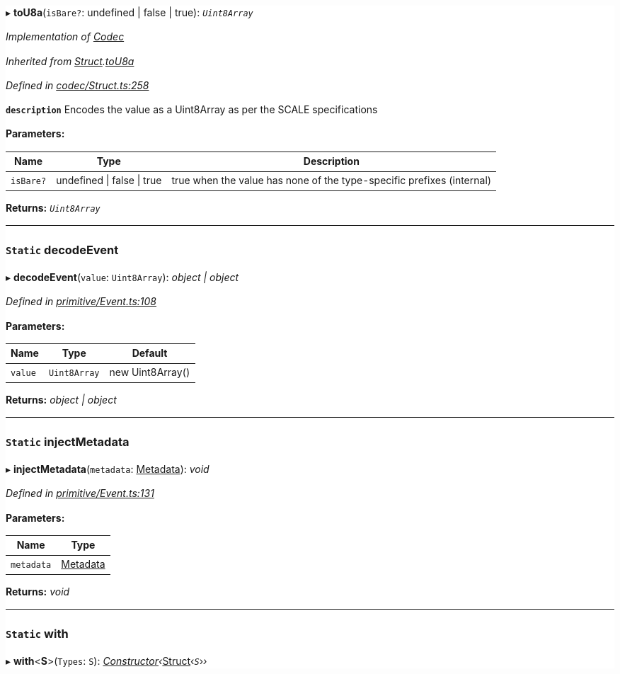 ▸ **toU8a**(`isBare?`: undefined | false | true): *`Uint8Array`*

*Implementation of [Codec](../interfaces/_types_.codec.md)*

*Inherited from [Struct](_codec_struct_.struct.md).[toU8a](_codec_struct_.struct.md#tou8a)*

*Defined in [codec/Struct.ts:258](https://github.com/polkadot-js/api/blob/ffe1c71/packages/types/src/codec/Struct.ts#L258)*

**`description`** Encodes the value as a Uint8Array as per the SCALE specifications

**Parameters:**

Name | Type | Description |
------ | ------ | ------ |
`isBare?` | undefined \| false \| true | true when the value has none of the type-specific prefixes (internal)  |

**Returns:** *`Uint8Array`*

___

### `Static` decodeEvent

▸ **decodeEvent**(`value`: `Uint8Array`): *object | object*

*Defined in [primitive/Event.ts:108](https://github.com/polkadot-js/api/blob/ffe1c71/packages/types/src/primitive/Event.ts#L108)*

**Parameters:**

Name | Type | Default |
------ | ------ | ------ |
`value` | `Uint8Array` |  new Uint8Array() |

**Returns:** *object | object*

___

### `Static` injectMetadata

▸ **injectMetadata**(`metadata`: [Metadata](_metadata_metadata_.metadata.md)): *void*

*Defined in [primitive/Event.ts:131](https://github.com/polkadot-js/api/blob/ffe1c71/packages/types/src/primitive/Event.ts#L131)*

**Parameters:**

Name | Type |
------ | ------ |
`metadata` | [Metadata](_metadata_metadata_.metadata.md) |

**Returns:** *void*

___

### `Static` with

▸ **with**<**S**>(`Types`: `S`): *[Constructor](../interfaces/_types_.constructor.md)‹*[Struct](_codec_struct_.struct.md)‹*`S`*›*›*
